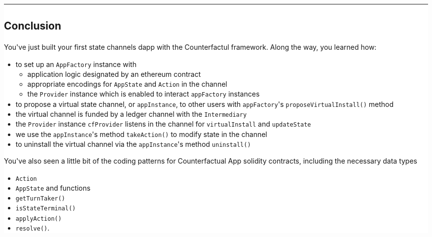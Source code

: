 ----------


## Conclusion

You've just built your first state channels dapp with the Counterfactul framework. Along the way, you learned how:
  * to set up an `AppFactory` instance with
    - application logic designated by an ethereum contract
    - appropriate encodings for `AppState` and `Action` in the channel 
    - the `Provider` instance which is enabled to interact `appFactory` instances
  * to propose a virtual state channel, or `appInstance`, to other users with `appFactory`'s `proposeVirtualInstall()` method
  * the virtual channel is funded by a ledger channel with the `Intermediary`
  * the `Provider` instance `cfProvider` listens in the channel for `virtualInstall` and `updateState`
  * we use the `appInstance`'s method `takeAction()` to modify state in the channel
  * to uninstall the virtual channel via the `appInstance`'s method `uninstall()`

You've also seen a little bit of the coding patterns for Counterfactual App solidity contracts, including the necessary data types
  * `Action`
  * `AppState`
and functions
  * `getTurnTaker()`
  * `isStateTerminal()`
  * `applyAction()`
  * `resolve()`.
